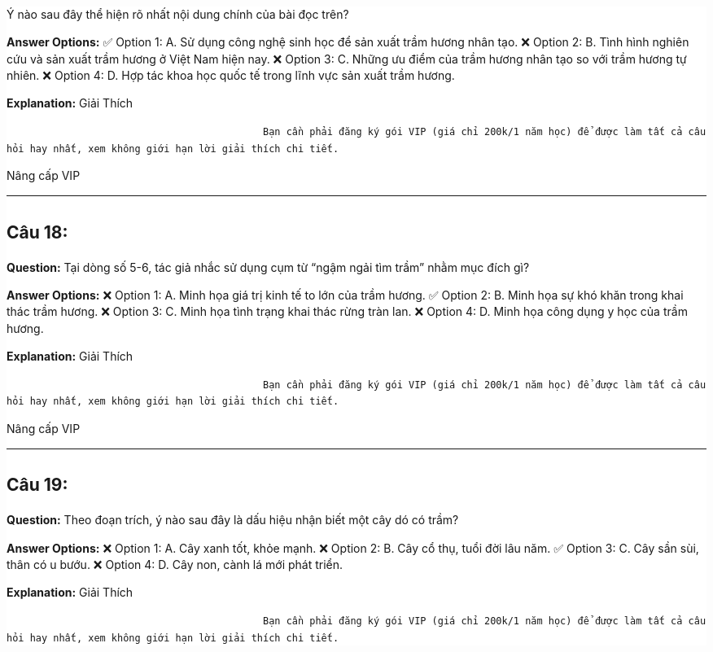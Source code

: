 

Ý nào sau đây thể hiện rõ nhất nội dung chính của bài đọc trên?

**Answer Options:**
✅ Option 1: A. Sử dụng công nghệ sinh học để sản xuất trầm hương nhân tạo.
❌ Option 2: B. Tình hình nghiên cứu và sản xuất trầm hương ở Việt Nam hiện nay.
❌ Option 3: C. Những ưu điểm của trầm hương nhân tạo so với trầm hương tự nhiên.
❌ Option 4: D. Hợp tác khoa học quốc tế trong lĩnh vực sản xuất trầm hương.

**Explanation:** Giải Thích




                                                Bạn cần phải đăng ký gói VIP (giá chỉ 200k/1 năm học) để được làm tất cả câu hỏi hay nhất, xem không giới hạn lời giải thích chi tiết.
                                            

Nâng cấp VIP

---

## Câu 18:

**Question:** Tại dòng số 5-6, tác giả nhắc sử dụng cụm từ “ngậm ngải tìm trầm” nhằm mục đích gì?

**Answer Options:**
❌ Option 1: A. Minh họa giá trị kinh tế to lớn của trầm hương.
✅ Option 2: B. Minh họa sự khó khăn trong khai thác trầm hương.
❌ Option 3: C. Minh họa tình trạng khai thác rừng tràn lan.
❌ Option 4: D. Minh họa công dụng y học của trầm hương.

**Explanation:** Giải Thích




                                                Bạn cần phải đăng ký gói VIP (giá chỉ 200k/1 năm học) để được làm tất cả câu hỏi hay nhất, xem không giới hạn lời giải thích chi tiết.
                                            

Nâng cấp VIP

---

## Câu 19:

**Question:** Theo đoạn trích, ý nào sau đây là dấu hiệu nhận biết một cây dó có trầm?

**Answer Options:**
❌ Option 1: A. Cây xanh tốt, khỏe mạnh.
❌ Option 2: B. Cây cổ thụ, tuổi đời lâu năm.
✅ Option 3: C. Cây sần sùi, thân có u bướu.
❌ Option 4: D. Cây non, cành lá mới phát triển.

**Explanation:** Giải Thích




                                                Bạn cần phải đăng ký gói VIP (giá chỉ 200k/1 năm học) để được làm tất cả câu hỏi hay nhất, xem không giới hạn lời giải thích chi tiết.
                                            